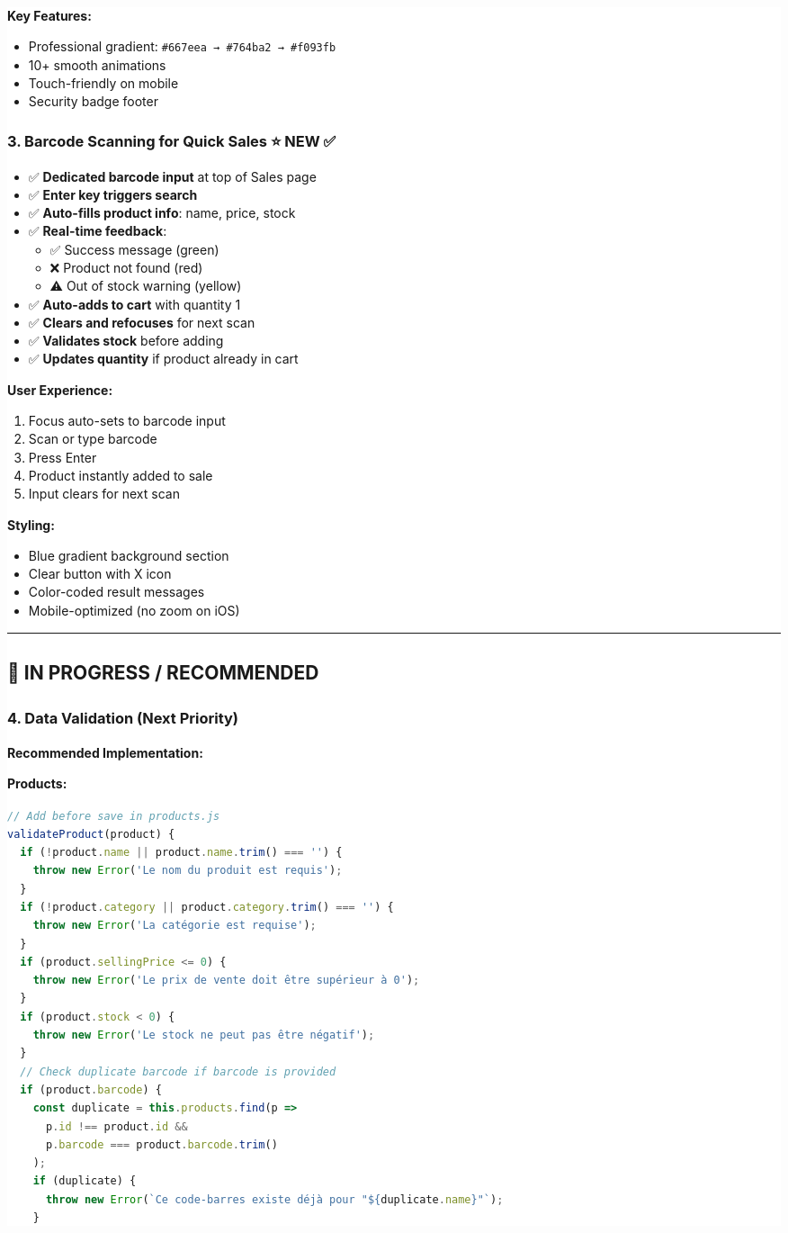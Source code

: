 **Key Features:**
- Professional gradient: `#667eea → #764ba2 → #f093fb`
- 10+ smooth animations
- Touch-friendly on mobile
- Security badge footer

### 3. **Barcode Scanning for Quick Sales** ⭐ NEW ✅
- ✅ **Dedicated barcode input** at top of Sales page
- ✅ **Enter key triggers search**
- ✅ **Auto-fills product info**: name, price, stock
- ✅ **Real-time feedback**:
  - ✅ Success message (green)
  - ❌ Product not found (red)
  - ⚠️ Out of stock warning (yellow)
- ✅ **Auto-adds to cart** with quantity 1
- ✅ **Clears and refocuses** for next scan
- ✅ **Validates stock** before adding
- ✅ **Updates quantity** if product already in cart

**User Experience:**
1. Focus auto-sets to barcode input
2. Scan or type barcode
3. Press Enter
4. Product instantly added to sale
5. Input clears for next scan

**Styling:**
- Blue gradient background section
- Clear button with X icon
- Color-coded result messages
- Mobile-optimized (no zoom on iOS)

---

## 🚧 IN PROGRESS / RECOMMENDED

### 4. **Data Validation** (Next Priority)
**Recommended Implementation:**

**Products:**
```javascript
// Add before save in products.js
validateProduct(product) {
  if (!product.name || product.name.trim() === '') {
    throw new Error('Le nom du produit est requis');
  }
  if (!product.category || product.category.trim() === '') {
    throw new Error('La catégorie est requise');
  }
  if (product.sellingPrice <= 0) {
    throw new Error('Le prix de vente doit être supérieur à 0');
  }
  if (product.stock < 0) {
    throw new Error('Le stock ne peut pas être négatif');
  }
  // Check duplicate barcode if barcode is provided
  if (product.barcode) {
    const duplicate = this.products.find(p => 
      p.id !== product.id && 
      p.barcode === product.barcode.trim()
    );
    if (duplicate) {
      throw new Error(`Ce code-barres existe déjà pour "${duplicate.name}"`);
    }
```